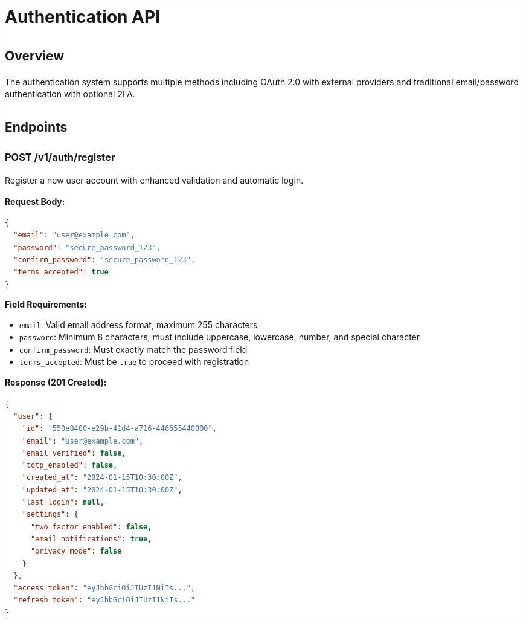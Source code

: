 # Authentication API

## Overview

The authentication system supports multiple methods including OAuth 2.0 with external providers and traditional email/password authentication with optional 2FA.

## Endpoints

### POST /v1/auth/register

Register a new user account with enhanced validation and automatic login.

**Request Body:**
```json
{
  "email": "user@example.com",
  "password": "secure_password_123",
  "confirm_password": "secure_password_123",
  "terms_accepted": true
}
```

**Field Requirements:**
- `email`: Valid email address format, maximum 255 characters
- `password`: Minimum 8 characters, must include uppercase, lowercase, number, and special character
- `confirm_password`: Must exactly match the password field
- `terms_accepted`: Must be `true` to proceed with registration

**Response (201 Created):**
```json
{
  "user": {
    "id": "550e8400-e29b-41d4-a716-446655440000",
    "email": "user@example.com",
    "email_verified": false,
    "totp_enabled": false,
    "created_at": "2024-01-15T10:30:00Z",
    "updated_at": "2024-01-15T10:30:00Z",
    "last_login": null,
    "settings": {
      "two_factor_enabled": false,
      "email_notifications": true,
      "privacy_mode": false
    }
  },
  "access_token": "eyJhbGciOiJIUzI1NiIs...",
  "refresh_token": "eyJhbGciOiJIUzI1NiIs..."
}
```
